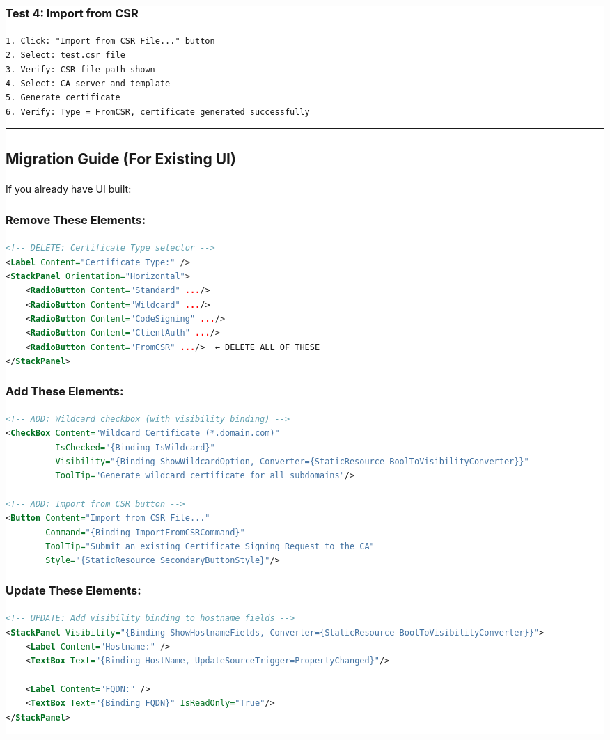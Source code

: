 ### Test 4: Import from CSR
```
1. Click: "Import from CSR File..." button
2. Select: test.csr file
3. Verify: CSR file path shown
4. Select: CA server and template
5. Generate certificate
6. Verify: Type = FromCSR, certificate generated successfully
```

---

## Migration Guide (For Existing UI)

If you already have UI built:

### Remove These Elements:
```xml
<!-- DELETE: Certificate Type selector -->
<Label Content="Certificate Type:" />
<StackPanel Orientation="Horizontal">
    <RadioButton Content="Standard" .../>
    <RadioButton Content="Wildcard" .../>
    <RadioButton Content="CodeSigning" .../>
    <RadioButton Content="ClientAuth" .../>
    <RadioButton Content="FromCSR" .../>  ← DELETE ALL OF THESE
</StackPanel>
```

### Add These Elements:
```xml
<!-- ADD: Wildcard checkbox (with visibility binding) -->
<CheckBox Content="Wildcard Certificate (*.domain.com)"
          IsChecked="{Binding IsWildcard}"
          Visibility="{Binding ShowWildcardOption, Converter={StaticResource BoolToVisibilityConverter}}"
          ToolTip="Generate wildcard certificate for all subdomains"/>

<!-- ADD: Import from CSR button -->
<Button Content="Import from CSR File..."
        Command="{Binding ImportFromCSRCommand}"
        ToolTip="Submit an existing Certificate Signing Request to the CA"
        Style="{StaticResource SecondaryButtonStyle}"/>
```

### Update These Elements:
```xml
<!-- UPDATE: Add visibility binding to hostname fields -->
<StackPanel Visibility="{Binding ShowHostnameFields, Converter={StaticResource BoolToVisibilityConverter}}">
    <Label Content="Hostname:" />
    <TextBox Text="{Binding HostName, UpdateSourceTrigger=PropertyChanged}"/>
    
    <Label Content="FQDN:" />
    <TextBox Text="{Binding FQDN}" IsReadOnly="True"/>
</StackPanel>
```

---